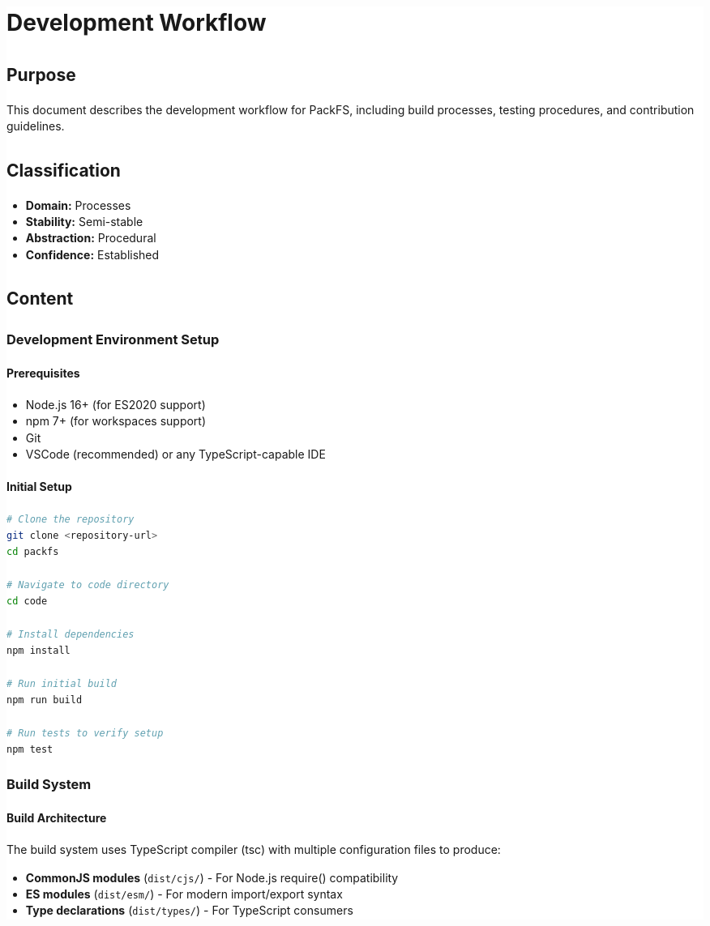 # Development Workflow

## Purpose
This document describes the development workflow for PackFS, including build processes, testing procedures, and contribution guidelines.

## Classification
- **Domain:** Processes
- **Stability:** Semi-stable
- **Abstraction:** Procedural
- **Confidence:** Established

## Content

### Development Environment Setup

#### Prerequisites
- Node.js 16+ (for ES2020 support)
- npm 7+ (for workspaces support)
- Git
- VSCode (recommended) or any TypeScript-capable IDE

#### Initial Setup
```bash
# Clone the repository
git clone <repository-url>
cd packfs

# Navigate to code directory
cd code

# Install dependencies
npm install

# Run initial build
npm run build

# Run tests to verify setup
npm test
```

### Build System

#### Build Architecture
The build system uses TypeScript compiler (tsc) with multiple configuration files to produce:
- **CommonJS modules** (`dist/cjs/`) - For Node.js require() compatibility
- **ES modules** (`dist/esm/`) - For modern import/export syntax
- **Type declarations** (`dist/types/`) - For TypeScript consumers

